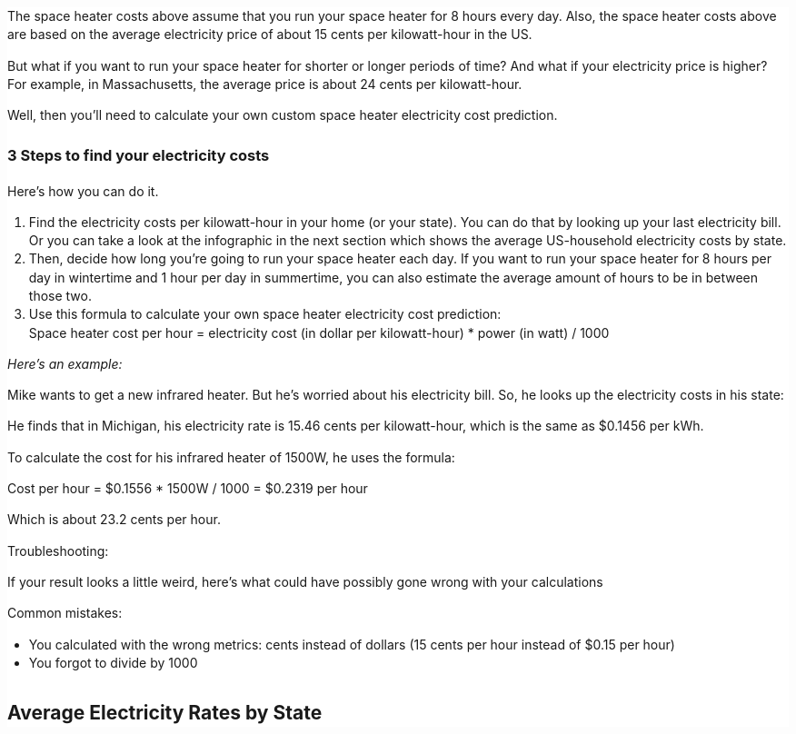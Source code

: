 The space heater costs above assume that you run your space heater for 8 hours every day. Also, the space heater costs above are based on the average electricity price of about 15 cents per kilowatt-hour in the US.

But what if you want to run your space heater for shorter or longer periods of time? And what if your electricity price is higher? For example, in Massachusetts, the average price is about 24 cents per kilowatt-hour.

Well, then you’ll need to calculate your own custom space heater electricity cost prediction.

### 3 Steps to find your electricity costs

Here’s how you can do it.

1. Find the electricity costs per kilowatt-hour in your home (or your state). You can do that by looking up your last electricity bill. Or you can take a look at the infographic in the next section which shows the average US-household electricity costs by state.
1. Then, decide how long you’re going to run your space heater each day. If you want to run your space heater for 8 hours per day in wintertime and 1 hour per day in summertime, you can also estimate the average amount of hours to be in between those two.
1. Use this formula to calculate your own space heater electricity cost prediction:  
Space heater cost per hour = electricity cost (in dollar per kilowatt-hour) \* power (in watt) / 1000

_Here’s an example:_

Mike wants to get a new infrared heater. But he’s worried about his electricity bill. So, he looks up the electricity costs in his state:

He finds that in Michigan, his electricity rate is 15.46 cents per kilowatt-hour, which is the same as $0.1456 per kWh.

To calculate the cost for his infrared heater of 1500W, he uses the formula:

Cost per hour = $0.1556 \* 1500W / 1000 = $0.2319 per hour

Which is about 23.2 cents per hour.

Troubleshooting:

If your result looks a little weird, here’s what could have possibly gone wrong with your calculations

Common mistakes:

- You calculated with the wrong metrics: cents instead of dollars (15 cents per hour instead of $0.15 per hour)
- You forgot to divide by 1000

## Average Electricity Rates by State
